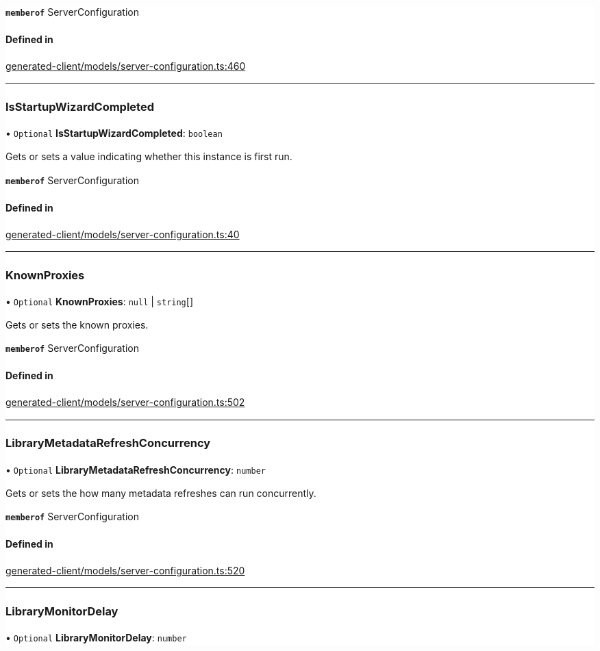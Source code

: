 **`memberof`** ServerConfiguration

#### Defined in

[generated-client/models/server-configuration.ts:460](https://github.com/thornbill/jellyfin-sdk-typescript/blob/e4df7f8/src/generated-client/models/server-configuration.ts#L460)

___

### IsStartupWizardCompleted

• `Optional` **IsStartupWizardCompleted**: `boolean`

Gets or sets a value indicating whether this instance is first run.

**`memberof`** ServerConfiguration

#### Defined in

[generated-client/models/server-configuration.ts:40](https://github.com/thornbill/jellyfin-sdk-typescript/blob/e4df7f8/src/generated-client/models/server-configuration.ts#L40)

___

### KnownProxies

• `Optional` **KnownProxies**: ``null`` \| `string`[]

Gets or sets the known proxies.

**`memberof`** ServerConfiguration

#### Defined in

[generated-client/models/server-configuration.ts:502](https://github.com/thornbill/jellyfin-sdk-typescript/blob/e4df7f8/src/generated-client/models/server-configuration.ts#L502)

___

### LibraryMetadataRefreshConcurrency

• `Optional` **LibraryMetadataRefreshConcurrency**: `number`

Gets or sets the how many metadata refreshes can run concurrently.

**`memberof`** ServerConfiguration

#### Defined in

[generated-client/models/server-configuration.ts:520](https://github.com/thornbill/jellyfin-sdk-typescript/blob/e4df7f8/src/generated-client/models/server-configuration.ts#L520)

___

### LibraryMonitorDelay

• `Optional` **LibraryMonitorDelay**: `number`
